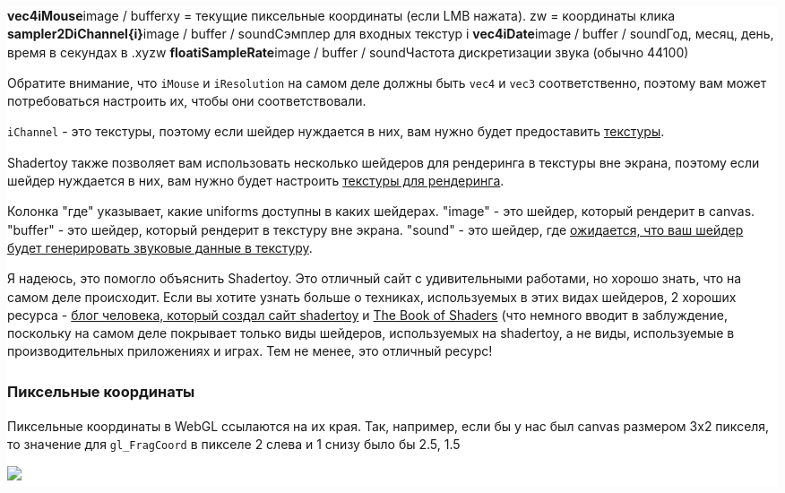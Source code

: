 <tr><td><b>vec4</b></td><td><b>iMouse</b></td><td>image / buffer</td><td>xy = текущие пиксельные координаты (если LMB нажата). zw = координаты клика</td></tr>
<tr><td><b>sampler2D</b></td><td><b>iChannel{i}</b></td><td>image / buffer / sound</td><td>Сэмплер для входных текстур i</td></tr>
<tr><td><b>vec4</b></td><td><b>iDate</b></td><td>image / buffer / sound</td><td>Год, месяц, день, время в секундах в .xyzw</td></tr>
<tr><td><b>float</b></td><td><b>iSampleRate</b></td><td>image / buffer / sound</td><td>Частота дискретизации звука (обычно 44100)</td></tr>
</tbody></table></div>

Обратите внимание, что `iMouse` и `iResolution` на самом деле должны быть
`vec4` и `vec3` соответственно, поэтому вам может потребоваться настроить
их, чтобы они соответствовали.

`iChannel` - это текстуры, поэтому если шейдер нуждается в них, вам нужно будет
предоставить [текстуры](webgl-3d-textures.html).

Shadertoy также позволяет вам использовать несколько шейдеров для рендеринга в
текстуры вне экрана, поэтому если шейдер нуждается в них, вам нужно будет настроить
[текстуры для рендеринга](webgl-render-to-texture.html).

Колонка "где" указывает, какие uniforms
доступны в каких шейдерах. "image" - это шейдер,
который рендерит в canvas. "buffer" - это шейдер,
который рендерит в текстуру вне экрана. "sound" - это
шейдер, где [ожидается, что ваш шейдер будет генерировать
звуковые данные в текстуру](https://stackoverflow.com/questions/34859701/how-do-shadertoys-audio-shaders-work).

Я надеюсь, это помогло объяснить Shadertoy. Это отличный сайт с удивительными работами,
но хорошо знать, что на самом деле происходит. Если вы хотите узнать больше о
техниках, используемых в этих видах шейдеров, 2 хороших ресурса -
[блог человека, который создал сайт shadertoy]("https://www.iquilezles.org/www/index.htm) и [The Book of Shaders](https://thebookofshaders.com/) (что немного вводит в заблуждение, поскольку на самом деле покрывает только виды шейдеров, используемых на shadertoy, а не виды, используемые в производительных приложениях и играх. Тем не менее, это отличный ресурс!

<div class="webgl_bottombar" id="pixel-coords">
<h3>Пиксельные координаты</h3>
<p>Пиксельные координаты в WebGL
ссылаются на их края. Так, например, если бы у нас был canvas размером 3x2 пикселя, то
значение для <code>gl_FragCoord</code> в пикселе 2
слева и 1 снизу
было бы 2.5, 1.5
</p>
<div class="webgl_center"><img src="resources/webgl-pixels.svg" style="width: 500px;"></div>
</div> 